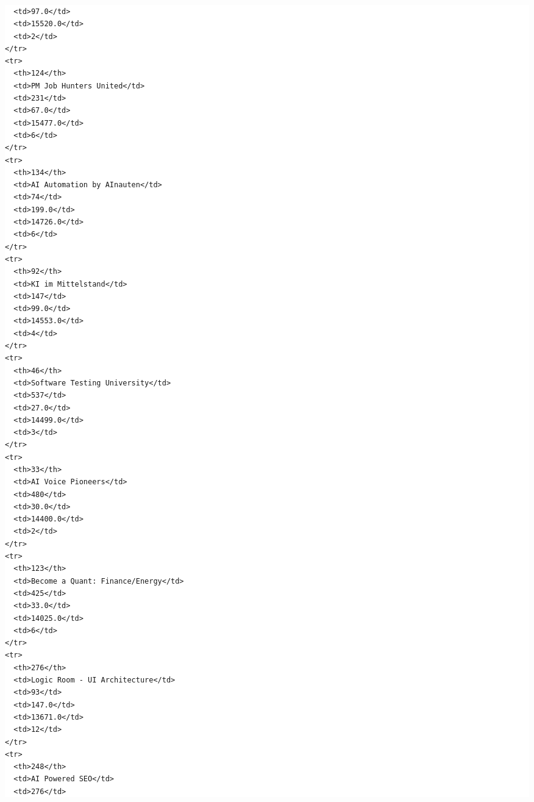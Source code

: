       <td>97.0</td>
      <td>15520.0</td>
      <td>2</td>
    </tr>
    <tr>
      <th>124</th>
      <td>PM Job Hunters United</td>
      <td>231</td>
      <td>67.0</td>
      <td>15477.0</td>
      <td>6</td>
    </tr>
    <tr>
      <th>134</th>
      <td>AI Automation by AInauten</td>
      <td>74</td>
      <td>199.0</td>
      <td>14726.0</td>
      <td>6</td>
    </tr>
    <tr>
      <th>92</th>
      <td>KI im Mittelstand</td>
      <td>147</td>
      <td>99.0</td>
      <td>14553.0</td>
      <td>4</td>
    </tr>
    <tr>
      <th>46</th>
      <td>Software Testing University</td>
      <td>537</td>
      <td>27.0</td>
      <td>14499.0</td>
      <td>3</td>
    </tr>
    <tr>
      <th>33</th>
      <td>AI Voice Pioneers</td>
      <td>480</td>
      <td>30.0</td>
      <td>14400.0</td>
      <td>2</td>
    </tr>
    <tr>
      <th>123</th>
      <td>Become a Quant: Finance/Energy</td>
      <td>425</td>
      <td>33.0</td>
      <td>14025.0</td>
      <td>6</td>
    </tr>
    <tr>
      <th>276</th>
      <td>Logic Room - UI Architecture</td>
      <td>93</td>
      <td>147.0</td>
      <td>13671.0</td>
      <td>12</td>
    </tr>
    <tr>
      <th>248</th>
      <td>AI Powered SEO</td>
      <td>276</td>